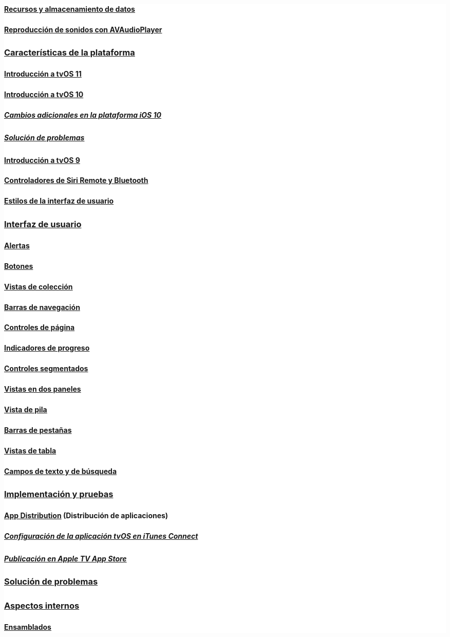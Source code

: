 #### [Recursos y almacenamiento de datos](tvos/app-fundamentals/resources-data-storage.md)
#### [Reproducción de sonidos con AVAudioPlayer](tvos/app-fundamentals/sounds.md)
### [Características de la plataforma](tvos/platform/index.md)
#### [Introducción a tvOS 11](tvos/platform/introduction-to-tvos11.md)
#### [Introducción a tvOS 10](tvos/platform/introduction-to-tvos10/index.md)
##### [Cambios adicionales en la plataforma iOS 10](tvos/platform/introduction-to-tvos10/additional-framework-changes.md)
##### [Solución de problemas](tvos/platform/introduction-to-tvos10/troubleshooting.md)
#### [Introducción a tvOS 9](tvos/platform/tvos9.md)
#### [Controladores de Siri Remote y Bluetooth](tvos/platform/remote-bluetooth.md)
#### [Estilos de la interfaz de usuario](tvos/platform/user-interface-styles.md)
### [Interfaz de usuario](tvos/user-interface/index.md)
#### [Alertas](tvos/user-interface/alerts.md)
#### [Botones](tvos/user-interface/buttons.md)
#### [Vistas de colección](tvos/user-interface/collection-views.md)
#### [Barras de navegación](tvos/user-interface/navigation-bars.md)
#### [Controles de página](tvos/user-interface/page-controls.md)
#### [Indicadores de progreso](tvos/user-interface/progress-indicators.md)
#### [Controles segmentados](tvos/user-interface/segmented-controls.md)
#### [Vistas en dos paneles](tvos/user-interface/split-views.md)
#### [Vista de pila](tvos/user-interface/stacked-views.md)
#### [Barras de pestañas](tvos/user-interface/tab-bars.md)
#### [Vistas de tabla](tvos/user-interface/table-views.md)
#### [Campos de texto y de búsqueda](tvos/user-interface/text-fields-and-search.md)
### [Implementación y pruebas](tvos/deploy-test/index.md)
#### [App Distribution](tvos/deploy-test/app-distribution/index.md) (Distribución de aplicaciones)
##### [Configuración de la aplicación tvOS en iTunes Connect](tvos/deploy-test/app-distribution/itunes-connect.md)
##### [Publicación en Apple TV App Store](tvos/deploy-test/app-distribution/app-store-publishing.md)
### [Solución de problemas](tvos/troubleshooting.md)
### [Aspectos internos](tvos/internals/index.md)
#### [Ensamblados](tvos/internals/assemblies.md)